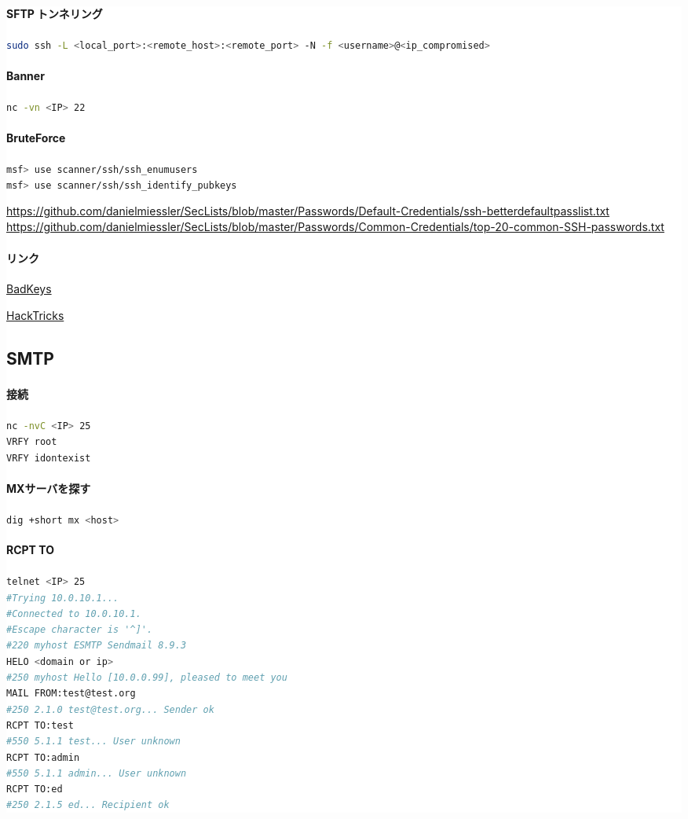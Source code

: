 #### SFTP トンネリング

```bash
sudo ssh -L <local_port>:<remote_host>:<remote_port> -N -f <username>@<ip_compromised>
```

#### Banner

```bash
nc -vn <IP> 22
```

#### BruteForce

```bash
msf> use scanner/ssh/ssh_enumusers
msf> use scanner/ssh/ssh_identify_pubkeys
```

https://github.com/danielmiessler/SecLists/blob/master/Passwords/Default-Credentials/ssh-betterdefaultpasslist.txt
https://github.com/danielmiessler/SecLists/blob/master/Passwords/Common-Credentials/top-20-common-SSH-passwords.txt

#### リンク

[BadKeys](https://github.com/rapid7/ssh-badkeys/tree/master/authorized)

[HackTricks](https://book.hacktricks.xyz/pentesting/pentesting-ssh)

## SMTP

#### 接続

```bash
nc -nvC <IP> 25
VRFY root
VRFY idontexist
```

#### MXサーバを探す

```bash
dig +short mx <host>
```

#### RCPT TO

```bash
telnet <IP> 25
#Trying 10.0.10.1...
#Connected to 10.0.10.1.
#Escape character is '^]'.
#220 myhost ESMTP Sendmail 8.9.3
HELO <domain or ip>
#250 myhost Hello [10.0.0.99], pleased to meet you
MAIL FROM:test@test.org
#250 2.1.0 test@test.org... Sender ok
RCPT TO:test
#550 5.1.1 test... User unknown
RCPT TO:admin
#550 5.1.1 admin... User unknown
RCPT TO:ed
#250 2.1.5 ed... Recipient ok
```
